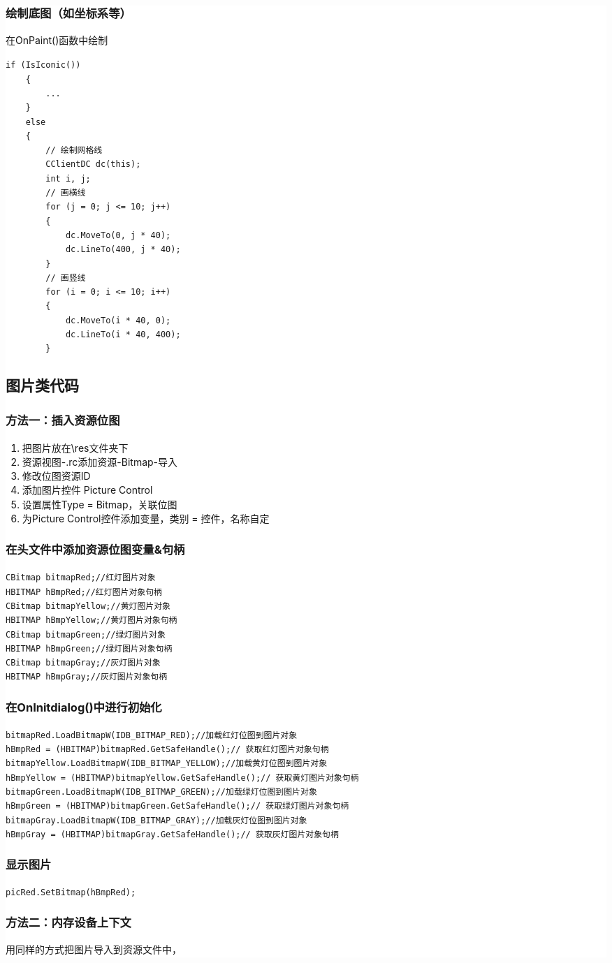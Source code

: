 ### 绘制底图（如坐标系等）
在OnPaint()函数中绘制
```
if (IsIconic())
	{
		...
	}
	else
	{
		// 绘制网格线
		CClientDC dc(this);
		int i, j;
		// 画横线
		for (j = 0; j <= 10; j++)
		{
			dc.MoveTo(0, j * 40);
			dc.LineTo(400, j * 40);
		}
		// 画竖线
		for (i = 0; i <= 10; i++)
		{
			dc.MoveTo(i * 40, 0);
			dc.LineTo(i * 40, 400);
		}
```
## 图片类代码
### 方法一：插入资源位图
1. 把图片放在\res文件夹下
2. 资源视图-.rc添加资源-Bitmap-导入
3. 修改位图资源ID
4. 添加图片控件 Picture Control
5. 设置属性Type = Bitmap，关联位图
6. 为Picture Control控件添加变量，类别 = 控件，名称自定
### 在头文件中添加资源位图变量&句柄
```
CBitmap bitmapRed;//红灯图片对象
HBITMAP hBmpRed;//红灯图片对象句柄
CBitmap bitmapYellow;//黄灯图片对象
HBITMAP hBmpYellow;//黄灯图片对象句柄
CBitmap bitmapGreen;//绿灯图片对象
HBITMAP hBmpGreen;//绿灯图片对象句柄
CBitmap bitmapGray;//灰灯图片对象
HBITMAP hBmpGray;//灰灯图片对象句柄
```
### 在OnInitdialog()中进行初始化
```
bitmapRed.LoadBitmapW(IDB_BITMAP_RED);//加载红灯位图到图片对象
hBmpRed = (HBITMAP)bitmapRed.GetSafeHandle();// 获取红灯图片对象句柄
bitmapYellow.LoadBitmapW(IDB_BITMAP_YELLOW);//加载黄灯位图到图片对象
hBmpYellow = (HBITMAP)bitmapYellow.GetSafeHandle();// 获取黄灯图片对象句柄
bitmapGreen.LoadBitmapW(IDB_BITMAP_GREEN);//加载绿灯位图到图片对象
hBmpGreen = (HBITMAP)bitmapGreen.GetSafeHandle();// 获取绿灯图片对象句柄
bitmapGray.LoadBitmapW(IDB_BITMAP_GRAY);//加载灰灯位图到图片对象
hBmpGray = (HBITMAP)bitmapGray.GetSafeHandle();// 获取灰灯图片对象句柄
```
### 显示图片
`picRed.SetBitmap(hBmpRed);`
### 方法二：内存设备上下文
用同样的方式把图片导入到资源文件中，